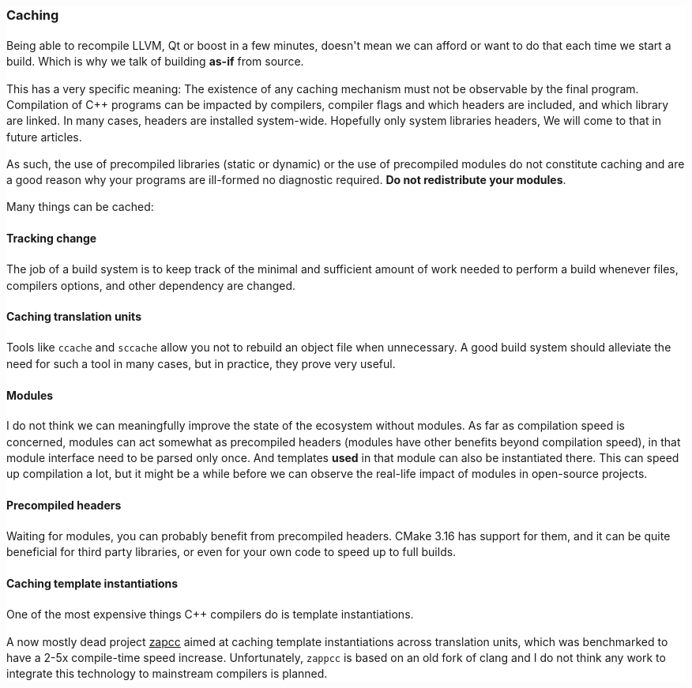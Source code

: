 ### Caching

Being able to recompile LLVM, Qt or boost in a few minutes,
doesn't mean we can afford or want to do that each time we start a build.
Which is why we talk of building **as-if** from source.

This has a very specific meaning: The existence of any caching mechanism must not be observable by the final program.
Compilation of C++ programs can be impacted by compilers, compiler flags and which headers are included, and which library are linked. In many cases, headers are installed system-wide. Hopefully only system libraries headers, We will come to that in future articles.

As such, the use of precompiled libraries (static or dynamic) or the use of precompiled modules do not constitute caching and are a good reason why your programs are ill-formed no diagnostic required.
**Do not redistribute your modules**.

Many things can be cached:

#### Tracking change

The job of a build system is to keep track of the minimal and sufficient
amount of work needed to perform a build whenever files, compilers options, and other dependency are changed.

#### Caching translation units

Tools like `ccache` and `sccache` allow you not to rebuild an object file when
unnecessary. A good build system should alleviate the need for such a tool
in many cases, but in practice, they prove very useful.

#### Modules

I do not think we can meaningfully improve the state of the ecosystem without modules.
As far as compilation speed is concerned, modules can act somewhat as precompiled headers (modules have other benefits beyond compilation speed), in that module interface need to be parsed only once.
And templates **used** in that module can also be instantiated there.
This can speed up compilation a lot, but it might be a while before we
can observe the real-life impact of modules in open-source projects.

#### Precompiled headers

Waiting for modules, you can probably benefit from precompiled headers.
CMake 3.16 has support for them, and it can be quite beneficial for third party libraries, or even for your own code to speed up to full builds.

#### Caching template instantiations

One of the most expensive things C++ compilers do is template instantiations.

A now mostly dead project [zapcc](https://github.com/yrnkrn/zapcc) aimed
at caching template instantiations across translation units, which
was benchmarked to have a 2-5x compile-time speed increase.
Unfortunately, `zappcc` is based on an old fork of clang and I do not think any work to integrate this technology to mainstream compilers is planned.
